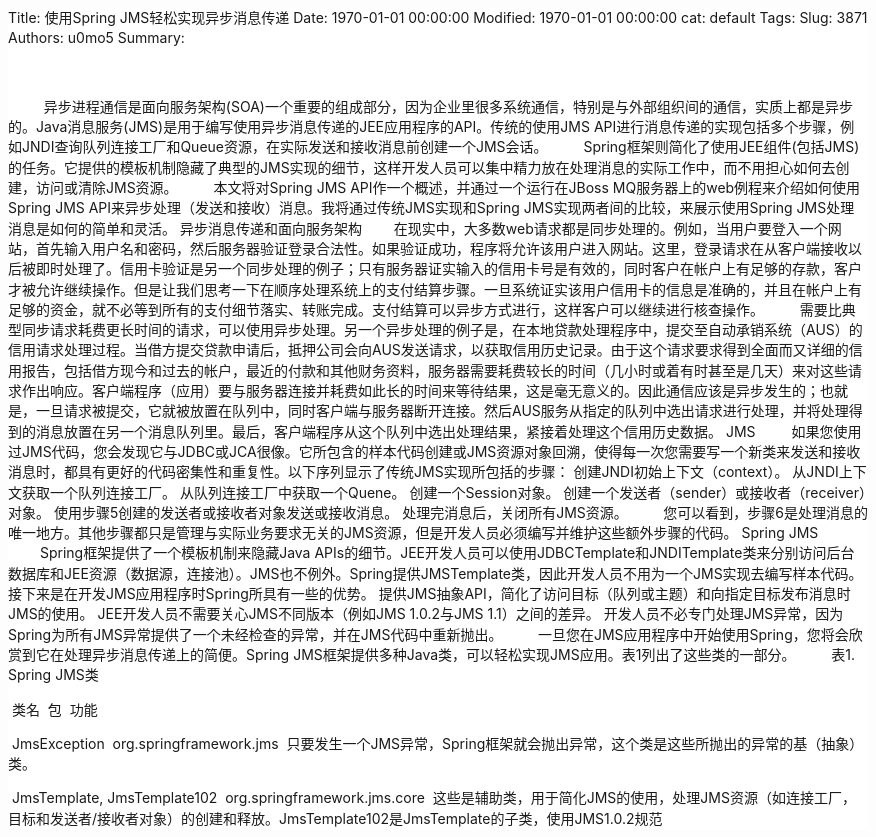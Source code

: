 Title: 使用Spring JMS轻松实现异步消息传递
Date: 1970-01-01 00:00:00
Modified: 1970-01-01 00:00:00
cat: default
Tags: 
Slug: 3871
Authors: u0mo5 
Summary: 


 



 
　　异步进程通信是面向服务架构(SOA)一个重要的组成部分，因为企业里很多系统通信，特别是与外部组织间的通信，实质上都是异步的。Java消息服务(JMS)是用于编写使用异步消息传递的JEE应用程序的API。传统的使用JMS API进行消息传递的实现包括多个步骤，例如JNDI查询队列连接工厂和Queue资源，在实际发送和接收消息前创建一个JMS会话。
　　 Spring框架则简化了使用JEE组件(包括JMS)的任务。它提供的模板机制隐藏了典型的JMS实现的细节，这样开发人员可以集中精力放在处理消息的实际工作中，而不用担心如何去创建，访问或清除JMS资源。
　　 本文将对Spring JMS API作一个概述，并通过一个运行在JBoss MQ服务器上的web例程来介绍如何使用Spring JMS API来异步处理（发送和接收）消息。我将通过传统JMS实现和Spring JMS实现两者间的比较，来展示使用Spring JMS处理消息是如何的简单和灵活。
异步消息传递和面向服务架构
　　在现实中，大多数web请求都是同步处理的。例如，当用户要登入一个网站，首先输入用户名和密码，然后服务器验证登录合法性。如果验证成功，程序将允许该用户进入网站。这里，登录请求在从客户端接收以后被即时处理了。信用卡验证是另一个同步处理的例子；只有服务器证实输入的信用卡号是有效的，同时客户在帐户上有足够的存款，客户才被允许继续操作。但是让我们思考一下在顺序处理系统上的支付结算步骤。一旦系统证实该用户信用卡的信息是准确的，并且在帐户上有足够的资金，就不必等到所有的支付细节落实、转账完成。支付结算可以异步方式进行，这样客户可以继续进行核查操作。
　　 需要比典型同步请求耗费更长时间的请求，可以使用异步处理。另一个异步处理的例子是，在本地贷款处理程序中，提交至自动承销系统（AUS）的信用请求处理过程。当借方提交贷款申请后，抵押公司会向AUS发送请求，以获取信用历史记录。由于这个请求要求得到全面而又详细的信用报告，包括借方现今和过去的帐户，最近的付款和其他财务资料，服务器需要耗费较长的时间（几小时或着有时甚至是几天）来对这些请求作出响应。客户端程序（应用）要与服务器连接并耗费如此长的时间来等待结果，这是毫无意义的。因此通信应该是异步发生的；也就是，一旦请求被提交，它就被放置在队列中，同时客户端与服务器断开连接。然后AUS服务从指定的队列中选出请求进行处理，并将处理得到的消息放置在另一个消息队列里。最后，客户端程序从这个队列中选出处理结果，紧接着处理这个信用历史数据。
JMS
　　 如果您使用过JMS代码，您会发现它与JDBC或JCA很像。它所包含的样本代码创建或JMS资源对象回溯，使得每一次您需要写一个新类来发送和接收消息时，都具有更好的代码密集性和重复性。以下序列显示了传统JMS实现所包括的步骤：
创建JNDI初始上下文（context）。 从JNDI上下文获取一个队列连接工厂。 从队列连接工厂中获取一个Quene。 创建一个Session对象。 创建一个发送者（sender）或接收者（receiver）对象。 使用步骤5创建的发送者或接收者对象发送或接收消息。 处理完消息后，关闭所有JMS资源。
        您可以看到，步骤6是处理消息的唯一地方。其他步骤都只是管理与实际业务要求无关的JMS资源，但是开发人员必须编写并维护这些额外步骤的代码。
Spring JMS
　　 Spring框架提供了一个模板机制来隐藏Java APIs的细节。JEE开发人员可以使用JDBCTemplate和JNDITemplate类来分别访问后台数据库和JEE资源（数据源，连接池）。JMS也不例外。Spring提供JMSTemplate类，因此开发人员不用为一个JMS实现去编写样本代码。接下来是在开发JMS应用程序时Spring所具有一些的优势。
提供JMS抽象API，简化了访问目标（队列或主题）和向指定目标发布消息时JMS的使用。 JEE开发人员不需要关心JMS不同版本（例如JMS 1.0.2与JMS 1.1）之间的差异。 开发人员不必专门处理JMS异常，因为Spring为所有JMS异常提供了一个未经检查的异常，并在JMS代码中重新抛出。
        一旦您在JMS应用程序中开始使用Spring，您将会欣赏到它在处理异步消息传递上的简便。Spring JMS框架提供多种Java类，可以轻松实现JMS应用。表1列出了这些类的一部分。
　　 表1. Spring JMS类
 
 


 类名
 包
 功能



 JmsException
 org.springframework.jms
 只要发生一个JMS异常，Spring框架就会抛出异常，这个类是这些所抛出的异常的基（抽象）类。



 JmsTemplate, JmsTemplate102
 org.springframework.jms.core
 这些是辅助类，用于简化JMS的使用，处理JMS资源（如连接工厂，目标和发送者/接收者对象）的创建和释放。JmsTemplate102是JmsTemplate的子类，使用JMS1.0.2规范
